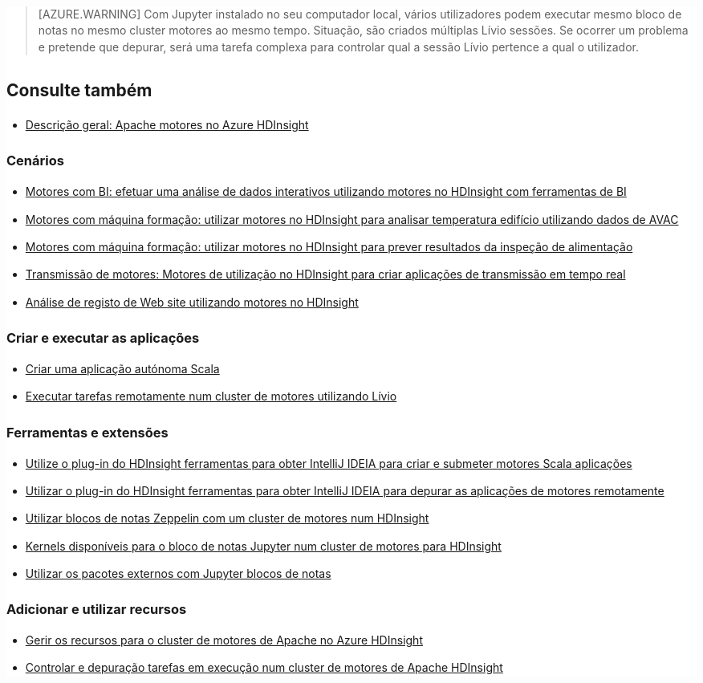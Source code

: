 >[AZURE.WARNING] Com Jupyter instalado no seu computador local, vários utilizadores podem executar mesmo bloco de notas no mesmo cluster motores ao mesmo tempo. Situação, são criados múltiplas Lívio sessões. Se ocorrer um problema e pretende que depurar, será uma tarefa complexa para controlar qual a sessão Lívio pertence a qual o utilizador.




## <a name="seealso"></a>Consulte também


* [Descrição geral: Apache motores no Azure HDInsight](hdinsight-apache-spark-overview.md)

### <a name="scenarios"></a>Cenários

* [Motores com BI: efetuar uma análise de dados interativos utilizando motores no HDInsight com ferramentas de BI](hdinsight-apache-spark-use-bi-tools.md)

* [Motores com máquina formação: utilizar motores no HDInsight para analisar temperatura edifício utilizando dados de AVAC](hdinsight-apache-spark-ipython-notebook-machine-learning.md)

* [Motores com máquina formação: utilizar motores no HDInsight para prever resultados da inspeção de alimentação](hdinsight-apache-spark-machine-learning-mllib-ipython.md)

* [Transmissão de motores: Motores de utilização no HDInsight para criar aplicações de transmissão em tempo real](hdinsight-apache-spark-eventhub-streaming.md)

* [Análise de registo de Web site utilizando motores no HDInsight](hdinsight-apache-spark-custom-library-website-log-analysis.md)

### <a name="create-and-run-applications"></a>Criar e executar as aplicações

* [Criar uma aplicação autónoma Scala](hdinsight-apache-spark-create-standalone-application.md)

* [Executar tarefas remotamente num cluster de motores utilizando Lívio](hdinsight-apache-spark-livy-rest-interface.md)

### <a name="tools-and-extensions"></a>Ferramentas e extensões

* [Utilize o plug-in do HDInsight ferramentas para obter IntelliJ IDEIA para criar e submeter motores Scala aplicações](hdinsight-apache-spark-intellij-tool-plugin.md)

* [Utilizar o plug-in do HDInsight ferramentas para obter IntelliJ IDEIA para depurar as aplicações de motores remotamente](hdinsight-apache-spark-intellij-tool-plugin-debug-jobs-remotely.md)

* [Utilizar blocos de notas Zeppelin com um cluster de motores num HDInsight](hdinsight-apache-spark-use-zeppelin-notebook.md)

* [Kernels disponíveis para o bloco de notas Jupyter num cluster de motores para HDInsight](hdinsight-apache-spark-jupyter-notebook-kernels.md)

* [Utilizar os pacotes externos com Jupyter blocos de notas](hdinsight-apache-spark-jupyter-notebook-use-external-packages.md)

### <a name="manage-resources"></a>Adicionar e utilizar recursos

* [Gerir os recursos para o cluster de motores de Apache no Azure HDInsight](hdinsight-apache-spark-resource-manager.md)

* [Controlar e depuração tarefas em execução num cluster de motores de Apache HDInsight](hdinsight-apache-spark-job-debugging.md)
